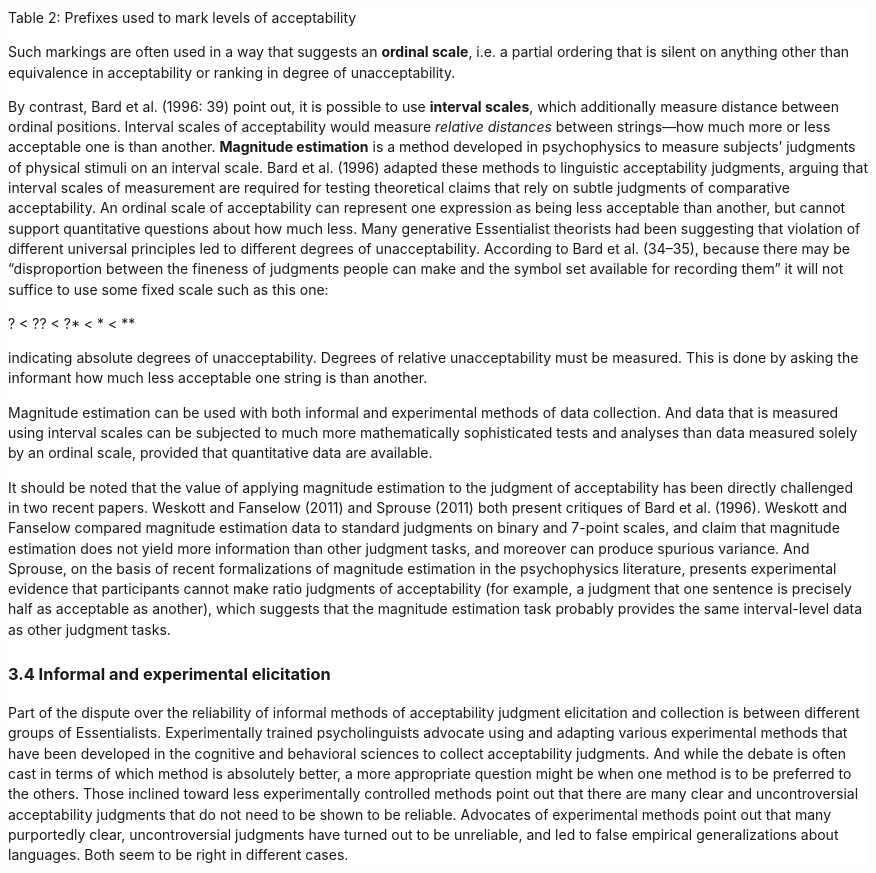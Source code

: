 Table 2: Prefixes used to mark levels of acceptability

Such markings are often used in a way that suggests an **ordinal scale**, i.e. a partial ordering that is silent on anything other than equivalence in acceptability or ranking in degree of unacceptability.

By contrast, Bard et al. (1996: 39) point out, it is possible to use **interval scales**, which additionally measure distance between ordinal positions. Interval scales of acceptability would measure _relative distances_ between strings—how much more or less acceptable one is than another. **Magnitude estimation** is a method developed in psychophysics to measure subjects’ judgments of physical stimuli on an interval scale. Bard et al. (1996) adapted these methods to linguistic acceptability judgments, arguing that interval scales of measurement are required for testing theoretical claims that rely on subtle judgments of comparative acceptability. An ordinal scale of acceptability can represent one expression as being less acceptable than another, but cannot support quantitative questions about how much less. Many generative Essentialist theorists had been suggesting that violation of different universal principles led to different degrees of unacceptability. According to Bard et al. (34–35), because there may be “disproportion between the fineness of judgments people can make and the symbol set available for recording them” it will not suffice to use some fixed scale such as this one:

? < ?? < ?* < * < **

indicating absolute degrees of unacceptability. Degrees of relative unacceptability must be measured. This is done by asking the informant how much less acceptable one string is than another.

Magnitude estimation can be used with both informal and experimental methods of data collection. And data that is measured using interval scales can be subjected to much more mathematically sophisticated tests and analyses than data measured solely by an ordinal scale, provided that quantitative data are available.

It should be noted that the value of applying magnitude estimation to the judgment of acceptability has been directly challenged in two recent papers. Weskott and Fanselow (2011) and Sprouse (2011) both present critiques of Bard et al. (1996). Weskott and Fanselow compared magnitude estimation data to standard judgments on binary and 7-point scales, and claim that magnitude estimation does not yield more information than other judgment tasks, and moreover can produce spurious variance. And Sprouse, on the basis of recent formalizations of magnitude estimation in the psychophysics literature, presents experimental evidence that participants cannot make ratio judgments of acceptability (for example, a judgment that one sentence is precisely half as acceptable as another), which suggests that the magnitude estimation task probably provides the same interval-level data as other judgment tasks.

### 3.4 Informal and experimental elicitation

Part of the dispute over the reliability of informal methods of acceptability judgment elicitation and collection is between different groups of Essentialists. Experimentally trained psycholinguists advocate using and adapting various experimental methods that have been developed in the cognitive and behavioral sciences to collect acceptability judgments. And while the debate is often cast in terms of which method is absolutely better, a more appropriate question might be when one method is to be preferred to the others. Those inclined toward less experimentally controlled methods point out that there are many clear and uncontroversial acceptability judgments that do not need to be shown to be reliable. Advocates of experimental methods point out that many purportedly clear, uncontroversial judgments have turned out to be unreliable, and led to false empirical generalizations about languages. Both seem to be right in different cases.
